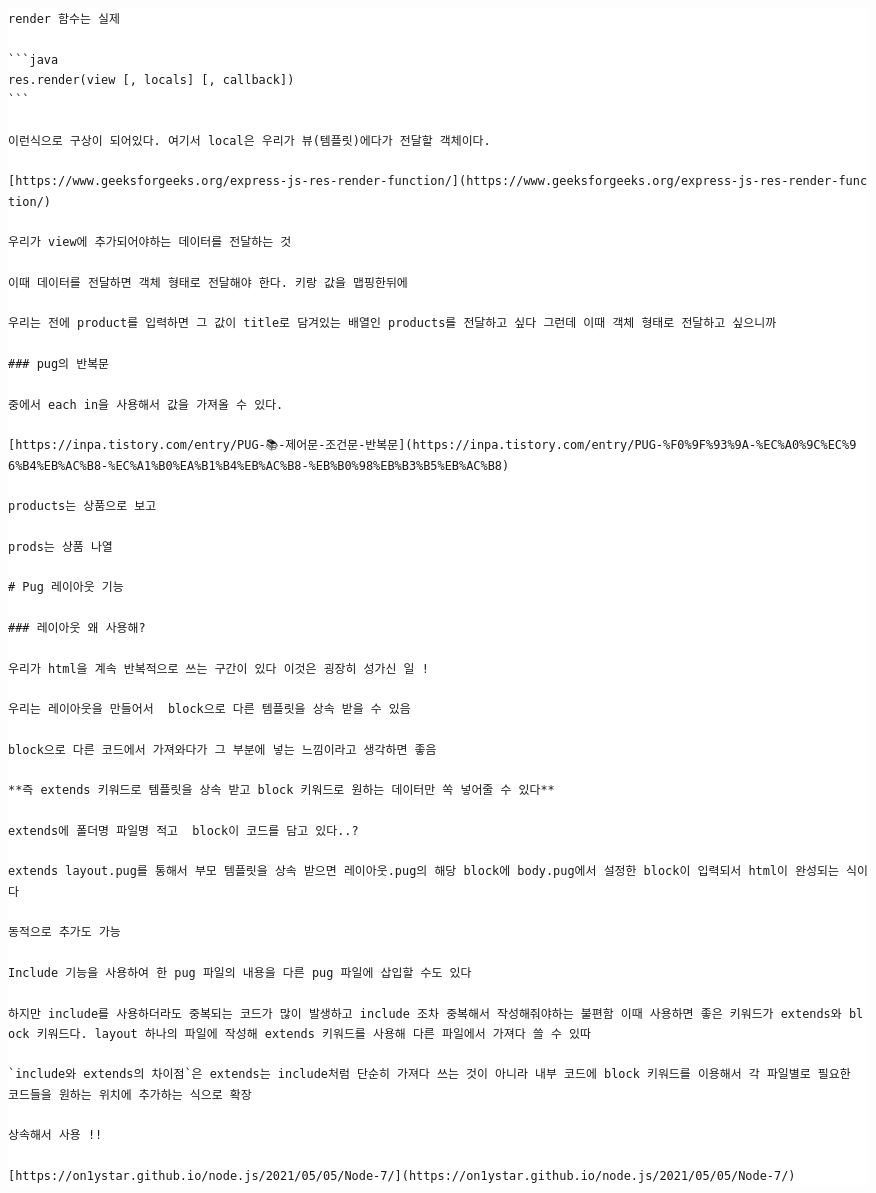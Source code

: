     render 함수는 실제
    
    ```java
    res.render(view [, locals] [, callback])
    ```
    
    이런식으로 구상이 되어있다. 여기서 local은 우리가 뷰(템플릿)에다가 전달할 객체이다. 
    
    [https://www.geeksforgeeks.org/express-js-res-render-function/](https://www.geeksforgeeks.org/express-js-res-render-function/)
    
    우리가 view에 추가되어야하는 데이터를 전달하는 것
    
    이때 데이터를 전달하면 객체 형태로 전달해야 한다. 키랑 값을 맵핑한뒤에
    
    우리는 전에 product를 입력하면 그 값이 title로 담겨있는 배열인 products를 전달하고 싶다 그런데 이때 객체 형태로 전달하고 싶으니까 
    
    ### pug의 반복문
    
    중에서 each in을 사용해서 값을 가져올 수 있다.
    
    [https://inpa.tistory.com/entry/PUG-📚-제어문-조건문-반복문](https://inpa.tistory.com/entry/PUG-%F0%9F%93%9A-%EC%A0%9C%EC%96%B4%EB%AC%B8-%EC%A1%B0%EA%B1%B4%EB%AC%B8-%EB%B0%98%EB%B3%B5%EB%AC%B8)
    
    products는 상품으로 보고
    
    prods는 상품 나열
    
    # Pug 레이아웃 기능
    
    ### 레이아웃 왜 사용해?
    
    우리가 html을 계속 반복적으로 쓰는 구간이 있다 이것은 굉장히 성가신 일 !
    
    우리는 레이아웃을 만들어서  block으로 다른 템플릿을 상속 받을 수 있음
    
    block으로 다른 코드에서 가져와다가 그 부분에 넣는 느낌이라고 생각하면 좋음
    
    **즉 extends 키워드로 템플릿을 상속 받고 block 키워드로 원하는 데이터만 쏙 넣어줄 수 있다**
    
    extends에 폴더명 파일명 적고  block이 코드를 담고 있다..?
    
    extends layout.pug를 통해서 부모 템플릿을 상속 받으면 레이아웃.pug의 해당 block에 body.pug에서 설정한 block이 입력되서 html이 완성되는 식이다
    
    동적으로 추가도 가능
    
    Include 기능을 사용하여 한 pug 파일의 내용을 다른 pug 파일에 삽입할 수도 있다
    
    하지만 include를 사용하더라도 중복되는 코드가 많이 발생하고 include 조차 중복해서 작성해줘야하는 불편함 이때 사용하면 좋은 키워드가 extends와 block 키워드다. layout 하나의 파일에 작성해 extends 키워드를 사용해 다른 파일에서 가져다 쓸 수 있따
    
    `include와 extends의 차이점`은 extends는 include처럼 단순히 가져다 쓰는 것이 아니라 내부 코드에 block 키워드를 이용해서 각 파일별로 필요한 코드들을 원하는 위치에 추가하는 식으로 확장
    
    상속해서 사용 !!
    
    [https://on1ystar.github.io/node.js/2021/05/05/Node-7/](https://on1ystar.github.io/node.js/2021/05/05/Node-7/)
    